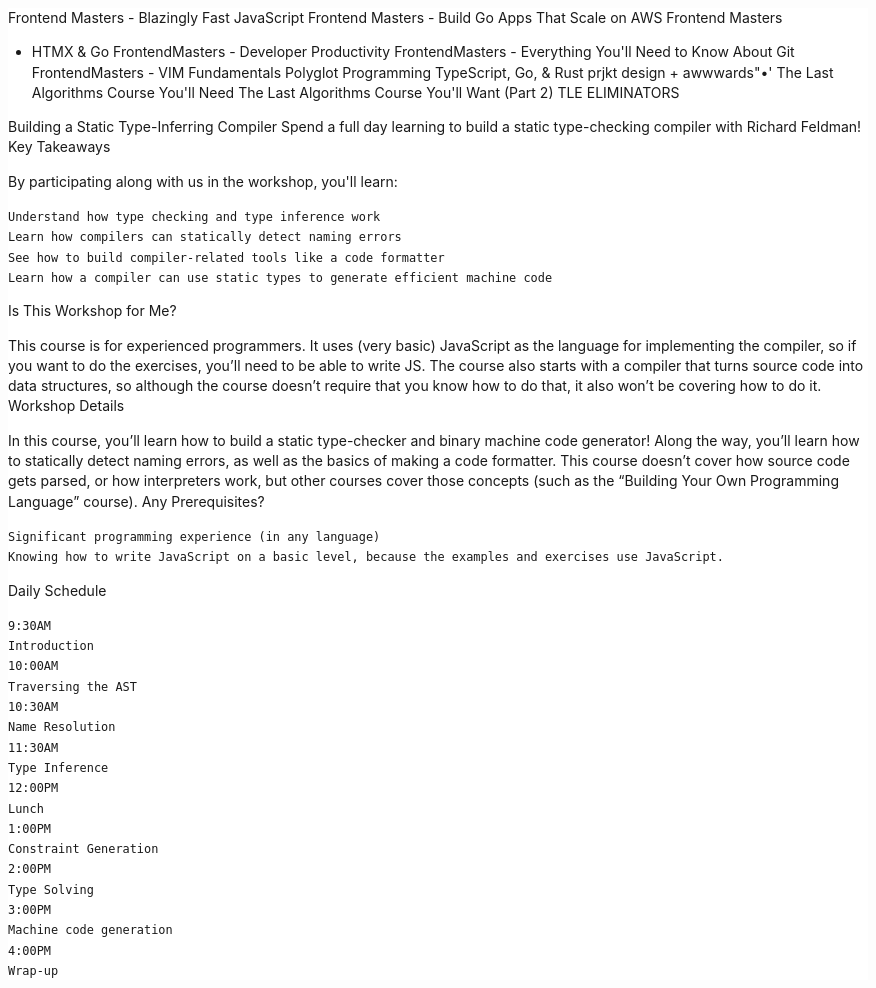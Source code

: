 
Frontend Masters - Blazingly Fast JavaScript
Frontend Masters - Build Go Apps That Scale on AWS
Frontend Masters
- HTMX & Go
FrontendMasters - Developer Productivity
FrontendMasters - Everything You'll Need to Know About Git
FrontendMasters - VIM Fundamentals
Polyglot Programming TypeScript, Go, & Rust
prjkt design + awwwards"•'
The Last Algorithms Course You'll Need
The Last Algorithms Course You'll Want (Part 2)
TLE ELIMINATORS

Building a Static Type-Inferring Compiler
Spend a full day learning to build a static type-checking compiler with Richard Feldman!
Key Takeaways

By participating along with us in the workshop, you'll learn:

    Understand how type checking and type inference work
    Learn how compilers can statically detect naming errors
    See how to build compiler-related tools like a code formatter
    Learn how a compiler can use static types to generate efficient machine code

Is This Workshop for Me?

This course is for experienced programmers. It uses (very basic) JavaScript as the language for implementing the compiler, so if you want to do the exercises, you’ll need to be able to write JS. The course also starts with a compiler that turns source code into data structures, so although the course doesn’t require that you know how to do that, it also won’t be covering how to do it.
Workshop Details

In this course, you’ll learn how to build a static type-checker and binary machine code generator! Along the way, you’ll learn how to statically detect naming errors, as well as the basics of making a code formatter. This course doesn’t cover how source code gets parsed, or how interpreters work, but other courses cover those concepts (such as the “Building Your Own Programming Language” course).
Any Prerequisites?

    Significant programming experience (in any language)
    Knowing how to write JavaScript on a basic level, because the examples and exercises use JavaScript.

Daily Schedule

    9:30AM
    Introduction
    10:00AM
    Traversing the AST
    10:30AM
    Name Resolution
    11:30AM
    Type Inference
    12:00PM
    Lunch
    1:00PM
    Constraint Generation
    2:00PM
    Type Solving
    3:00PM
    Machine code generation
    4:00PM
    Wrap-up
